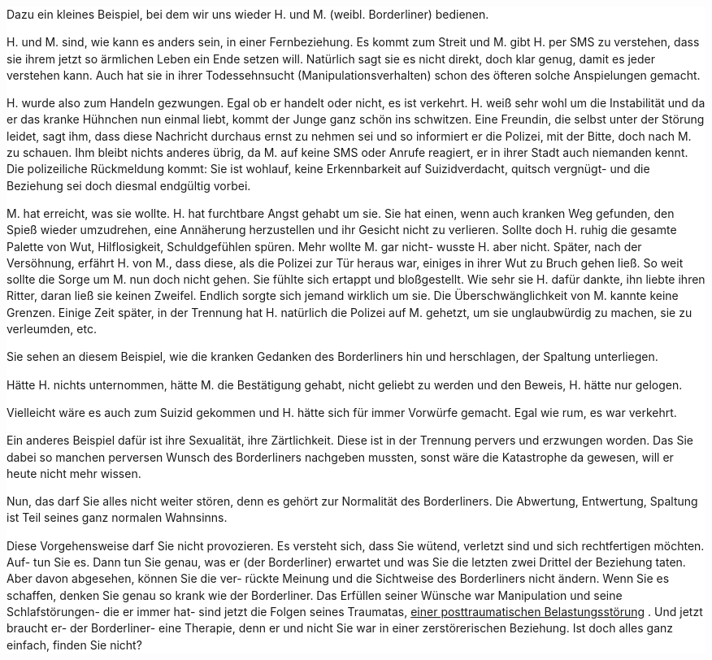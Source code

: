 Dazu ein kleines Beispiel, bei dem wir uns wieder H. und M.
(weibl. Borderliner) bedienen.

H. und M. sind, wie kann es anders sein, in einer
Fernbeziehung. Es kommt zum Streit und M. gibt H. per SMS zu verstehen, dass sie
ihrem jetzt so ärmlichen Leben ein Ende setzen will. Natürlich sagt sie es
nicht direkt, doch klar genug, damit es jeder verstehen kann. Auch hat sie in
ihrer Todessehnsucht (Manipulationsverhalten) schon des öfteren solche
Anspielungen gemacht.

H. wurde also zum Handeln gezwungen. Egal ob er handelt
oder nicht, es ist verkehrt. H. weiß sehr wohl um die Instabilität und da er
das kranke Hühnchen nun einmal liebt, kommt der Junge ganz schön ins
schwitzen. Eine Freundin, die selbst unter der Störung leidet, sagt ihm, dass
diese Nachricht durchaus ernst zu nehmen sei und so informiert er die Polizei,
mit der Bitte, doch nach M. zu schauen. Ihm bleibt nichts anderes übrig, da M.
auf keine SMS oder Anrufe reagiert, er in ihrer Stadt auch niemanden kennt. Die
polizeiliche Rückmeldung kommt: Sie ist wohlauf, keine Erkennbarkeit auf
Suizidverdacht, quitsch vergnügt- und die Beziehung sei doch diesmal endgültig
vorbei.

M. hat erreicht, was sie wollte. H. hat furchtbare Angst
gehabt um sie. Sie hat einen, wenn auch kranken Weg gefunden, den Spieß wieder
umzudrehen, eine Annäherung herzustellen und ihr Gesicht nicht zu
verlieren. Sollte doch H. ruhig die gesamte Palette von Wut, Hilflosigkeit,
Schuldgefühlen spüren. Mehr wollte M. gar nicht- wusste H. aber nicht. Später,
nach der Versöhnung, erfährt H. von M., dass diese, als die Polizei zur Tür
heraus war, einiges in ihrer Wut zu Bruch gehen ließ. So weit sollte die Sorge
um M. nun doch nicht gehen. Sie fühlte sich ertappt und bloßgestellt. Wie sehr
sie H. dafür dankte, ihn liebte ihren Ritter, daran ließ sie keinen Zweifel.
Endlich sorgte sich jemand wirklich um sie. Die Überschwänglichkeit von M.
kannte keine Grenzen. Einige Zeit später, in der Trennung hat H. natürlich die
Polizei auf M. gehetzt, um sie unglaubwürdig zu machen, sie zu verleumden, etc.

Sie sehen an diesem Beispiel, wie die kranken Gedanken des
Borderliners hin und herschlagen, der Spaltung unterliegen.

Hätte H. nichts unternommen, hätte M. die Bestätigung
gehabt, nicht geliebt zu werden und den Beweis, H. hätte nur gelogen.

Vielleicht wäre es auch zum Suizid gekommen und H. hätte
sich für immer Vorwürfe gemacht. Egal wie rum, es war verkehrt.

Ein anderes Beispiel dafür ist ihre Sexualität, ihre Zärtlichkeit.
Diese ist in der Trennung pervers und erzwungen worden. Das Sie dabei so manchen
perversen Wunsch des Borderliners nachgeben mussten, sonst wäre die Katastrophe
da gewesen, will er heute nicht mehr wissen.

Nun, das darf Sie alles nicht weiter stören, denn es gehört
zur Normalität des Borderliners. Die Abwertung, Entwertung, Spaltung ist
Teil seines ganz normalen Wahnsinns.

Diese Vorgehensweise darf Sie nicht provozieren. Es
versteht sich, dass Sie wütend, verletzt sind und sich rechtfertigen möchten.
Auf- tun Sie es. Dann tun Sie genau, was er (der Borderliner) erwartet und was
Sie die letzten zwei Drittel der Beziehung taten. Aber davon abgesehen, können
Sie die ver- rückte Meinung und die Sichtweise des Borderliners nicht ändern.
Wenn Sie es schaffen, denken Sie genau so krank wie der Borderliner. Das Erfüllen
seiner Wünsche war Manipulation und seine Schlafstörungen- die er immer hat-
sind jetzt die Folgen seines Traumatas, [einer posttraumatischen
Belastungsstörung](https://blz.borderliner.ch/trauma/trauma.htm) .
Und jetzt braucht er- der Borderliner- eine Therapie, denn er und nicht Sie war
in einer zerstörerischen Beziehung. Ist doch alles ganz einfach, finden Sie
nicht?
